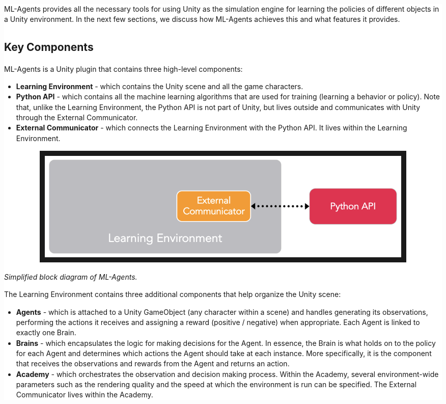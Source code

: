 ML-Agents provides all the necessary tools for using Unity as the simulation 
engine for learning the policies of different objects in a Unity environment.
In the next few sections, we discuss how ML-Agents achieves this and what
features it provides.

## Key Components

ML-Agents is a Unity plugin that contains three high-level components: 
* **Learning Environment** - which contains the Unity scene and all the game
characters. 
* **Python API** - which contains all the machine learning algorithms that are 
used for training (learning a behavior or policy). Note that, unlike 
the Learning Environment, the Python API is not part of Unity, but lives
outside and communicates with Unity through the External Communicator.
* **External Communicator** - which connects the Learning Environment
with the Python API. It lives within the Learning Environment.

<p align="center">
    <img src="images/learning_environment_basic.png" 
        alt="Simplified ML-Agents Scene Block Diagram" 
        width="700" border="10" />
</p>

_Simplified block diagram of ML-Agents._

The Learning Environment contains three additional components that help
organize the Unity scene: 
* **Agents** - which is attached to a Unity GameObject (any character within a 
scene) and handles generating its observations, performing the actions it 
receives and assigning a reward (positive / negative) when appropriate. 
Each Agent is linked to exactly one Brain.
* **Brains** - which encapsulates the logic for making decisions for the Agent.
In essence, the Brain is what holds on to the policy for each Agent and
determines which actions the Agent should take at each instance. More
specifically, it is the component that receives the observations and rewards
from the Agent and returns an action. 
* **Academy** - which orchestrates the observation and decision making process.
Within the Academy, several environment-wide parameters such as the rendering
quality and the speed at which the environment is run can be specified. The
External Communicator lives within the Academy.
